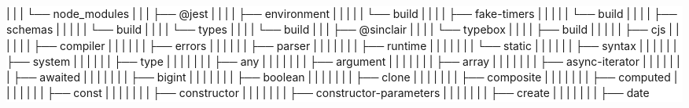 |  |  |  └── node_modules
|  |  |     ├── @jest
|  |  |     |  ├── environment
|  |  |     |  |  └── build
|  |  |     |  ├── fake-timers
|  |  |     |  |  └── build
|  |  |     |  ├── schemas
|  |  |     |  |  └── build
|  |  |     |  └── types
|  |  |     |     └── build
|  |  |     ├── @sinclair
|  |  |     |  └── typebox
|  |  |     |     ├── build
|  |  |     |     |  ├── cjs
|  |  |     |     |  |  ├── compiler
|  |  |     |     |  |  ├── errors
|  |  |     |     |  |  ├── parser
|  |  |     |     |  |  |  ├── runtime
|  |  |     |     |  |  |  └── static
|  |  |     |     |  |  ├── syntax
|  |  |     |     |  |  ├── system
|  |  |     |     |  |  ├── type
|  |  |     |     |  |  |  ├── any
|  |  |     |     |  |  |  ├── argument
|  |  |     |     |  |  |  ├── array
|  |  |     |     |  |  |  ├── async-iterator
|  |  |     |     |  |  |  ├── awaited
|  |  |     |     |  |  |  ├── bigint
|  |  |     |     |  |  |  ├── boolean
|  |  |     |     |  |  |  ├── clone
|  |  |     |     |  |  |  ├── composite
|  |  |     |     |  |  |  ├── computed
|  |  |     |     |  |  |  ├── const
|  |  |     |     |  |  |  ├── constructor
|  |  |     |     |  |  |  ├── constructor-parameters
|  |  |     |     |  |  |  ├── create
|  |  |     |     |  |  |  ├── date